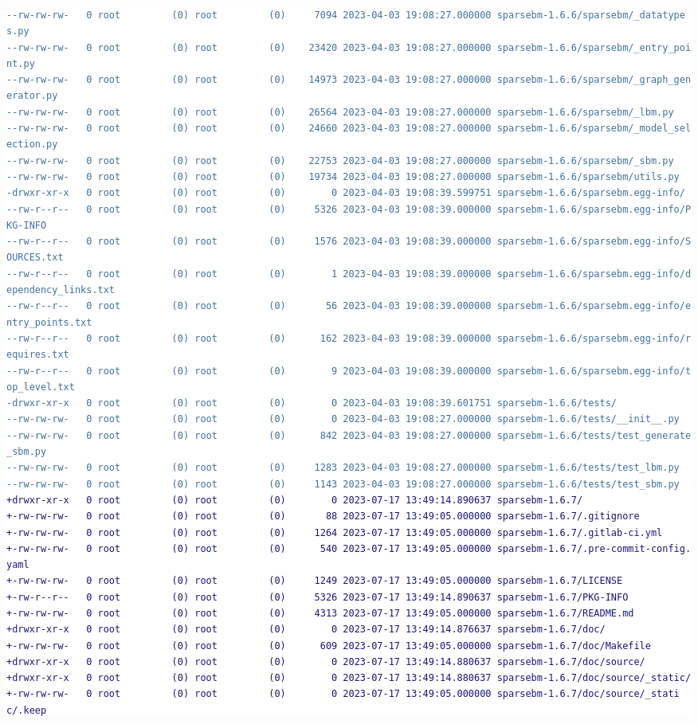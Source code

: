 ```diff
--rw-rw-rw-   0 root         (0) root         (0)     7094 2023-04-03 19:08:27.000000 sparsebm-1.6.6/sparsebm/_datatypes.py
--rw-rw-rw-   0 root         (0) root         (0)    23420 2023-04-03 19:08:27.000000 sparsebm-1.6.6/sparsebm/_entry_point.py
--rw-rw-rw-   0 root         (0) root         (0)    14973 2023-04-03 19:08:27.000000 sparsebm-1.6.6/sparsebm/_graph_generator.py
--rw-rw-rw-   0 root         (0) root         (0)    26564 2023-04-03 19:08:27.000000 sparsebm-1.6.6/sparsebm/_lbm.py
--rw-rw-rw-   0 root         (0) root         (0)    24660 2023-04-03 19:08:27.000000 sparsebm-1.6.6/sparsebm/_model_selection.py
--rw-rw-rw-   0 root         (0) root         (0)    22753 2023-04-03 19:08:27.000000 sparsebm-1.6.6/sparsebm/_sbm.py
--rw-rw-rw-   0 root         (0) root         (0)    19734 2023-04-03 19:08:27.000000 sparsebm-1.6.6/sparsebm/utils.py
-drwxr-xr-x   0 root         (0) root         (0)        0 2023-04-03 19:08:39.599751 sparsebm-1.6.6/sparsebm.egg-info/
--rw-r--r--   0 root         (0) root         (0)     5326 2023-04-03 19:08:39.000000 sparsebm-1.6.6/sparsebm.egg-info/PKG-INFO
--rw-r--r--   0 root         (0) root         (0)     1576 2023-04-03 19:08:39.000000 sparsebm-1.6.6/sparsebm.egg-info/SOURCES.txt
--rw-r--r--   0 root         (0) root         (0)        1 2023-04-03 19:08:39.000000 sparsebm-1.6.6/sparsebm.egg-info/dependency_links.txt
--rw-r--r--   0 root         (0) root         (0)       56 2023-04-03 19:08:39.000000 sparsebm-1.6.6/sparsebm.egg-info/entry_points.txt
--rw-r--r--   0 root         (0) root         (0)      162 2023-04-03 19:08:39.000000 sparsebm-1.6.6/sparsebm.egg-info/requires.txt
--rw-r--r--   0 root         (0) root         (0)        9 2023-04-03 19:08:39.000000 sparsebm-1.6.6/sparsebm.egg-info/top_level.txt
-drwxr-xr-x   0 root         (0) root         (0)        0 2023-04-03 19:08:39.601751 sparsebm-1.6.6/tests/
--rw-rw-rw-   0 root         (0) root         (0)        0 2023-04-03 19:08:27.000000 sparsebm-1.6.6/tests/__init__.py
--rw-rw-rw-   0 root         (0) root         (0)      842 2023-04-03 19:08:27.000000 sparsebm-1.6.6/tests/test_generate_sbm.py
--rw-rw-rw-   0 root         (0) root         (0)     1283 2023-04-03 19:08:27.000000 sparsebm-1.6.6/tests/test_lbm.py
--rw-rw-rw-   0 root         (0) root         (0)     1143 2023-04-03 19:08:27.000000 sparsebm-1.6.6/tests/test_sbm.py
+drwxr-xr-x   0 root         (0) root         (0)        0 2023-07-17 13:49:14.890637 sparsebm-1.6.7/
+-rw-rw-rw-   0 root         (0) root         (0)       88 2023-07-17 13:49:05.000000 sparsebm-1.6.7/.gitignore
+-rw-rw-rw-   0 root         (0) root         (0)     1264 2023-07-17 13:49:05.000000 sparsebm-1.6.7/.gitlab-ci.yml
+-rw-rw-rw-   0 root         (0) root         (0)      540 2023-07-17 13:49:05.000000 sparsebm-1.6.7/.pre-commit-config.yaml
+-rw-rw-rw-   0 root         (0) root         (0)     1249 2023-07-17 13:49:05.000000 sparsebm-1.6.7/LICENSE
+-rw-r--r--   0 root         (0) root         (0)     5326 2023-07-17 13:49:14.890637 sparsebm-1.6.7/PKG-INFO
+-rw-rw-rw-   0 root         (0) root         (0)     4313 2023-07-17 13:49:05.000000 sparsebm-1.6.7/README.md
+drwxr-xr-x   0 root         (0) root         (0)        0 2023-07-17 13:49:14.876637 sparsebm-1.6.7/doc/
+-rw-rw-rw-   0 root         (0) root         (0)      609 2023-07-17 13:49:05.000000 sparsebm-1.6.7/doc/Makefile
+drwxr-xr-x   0 root         (0) root         (0)        0 2023-07-17 13:49:14.880637 sparsebm-1.6.7/doc/source/
+drwxr-xr-x   0 root         (0) root         (0)        0 2023-07-17 13:49:14.880637 sparsebm-1.6.7/doc/source/_static/
+-rw-rw-rw-   0 root         (0) root         (0)        0 2023-07-17 13:49:05.000000 sparsebm-1.6.7/doc/source/_static/.keep
```